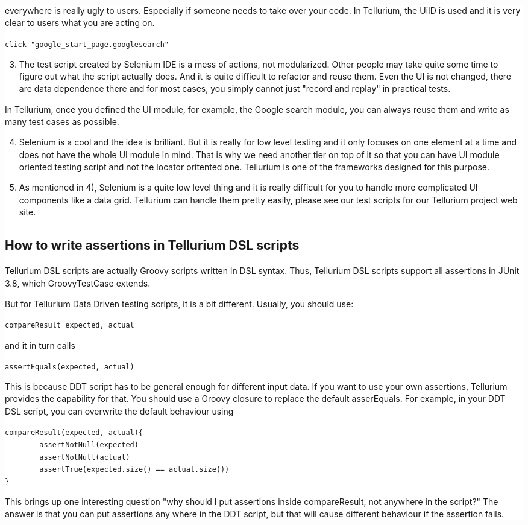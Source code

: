 everywhere is really ugly to users. Especially if someone needs to take over your code. In Tellurium, the UiID is used and it is very clear to users what you are acting on.

```
click "google_start_page.googlesearch"
```

3) The test script created by Selenium IDE is a mess of actions, not modularized. Other people may take quite some time to figure out what the script actually does. And it is quite difficult to refactor and reuse them. Even the UI is not changed, there are data dependence there and for most cases, you simply cannot just "record and replay" in practical tests.

In Tellurium, once you defined the UI module, for example, the Google search module, you can always reuse them and write as many test cases as possible.

4) Selenium is a cool and the idea is brilliant. But it is really for low level testing and it only focuses on one element at a time and does not have the whole UI module in mind. That is why we need another tier on top of it so that you can have UI module oriented testing script and not the locator oritented one. Tellurium is one of the frameworks designed for this purpose.

5) As mentioned in 4), Selenium is a quite low level thing and it is really difficult for you to handle more complicated UI components like a data grid. Tellurium can handle them pretty easily, please see our test scripts for our Tellurium project web site.

## How to write assertions in Tellurium DSL scripts ##

Tellurium DSL scripts are actually Groovy scripts written in DSL syntax. Thus, Tellurium DSL scripts support all assertions in JUnit 3.8, which GroovyTestCase extends.

But for Tellurium Data Driven testing scripts, it is a bit different. Usually, you should use:

```
compareResult expected, actual
```

and it in turn calls

```
assertEquals(expected, actual)
```

This is because DDT script has to be general enough for different input data. If you want to use your own assertions, Tellurium provides the capability for that. You should use a Groovy closure to replace the default asserEquals. For example, in your DDT DSL script, you can overwrite the default behaviour using

```
compareResult(expected, actual){
        assertNotNull(expected)
        assertNotNull(actual)
        assertTrue(expected.size() == actual.size())
}
```

This brings up one interesting question "why should I put assertions inside compareResult, not anywhere in the script?" The answer is that you can put assertions any where in the DDT script, but that will cause different behaviour if the assertion fails.
